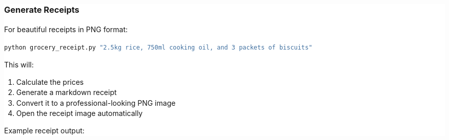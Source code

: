 ### Generate Receipts

For beautiful receipts in PNG format:

```bash
python grocery_receipt.py "2.5kg rice, 750ml cooking oil, and 3 packets of biscuits"
```

This will:
1. Calculate the prices
2. Generate a markdown receipt
3. Convert it to a professional-looking PNG image
4. Open the receipt image automatically

Example receipt output:
